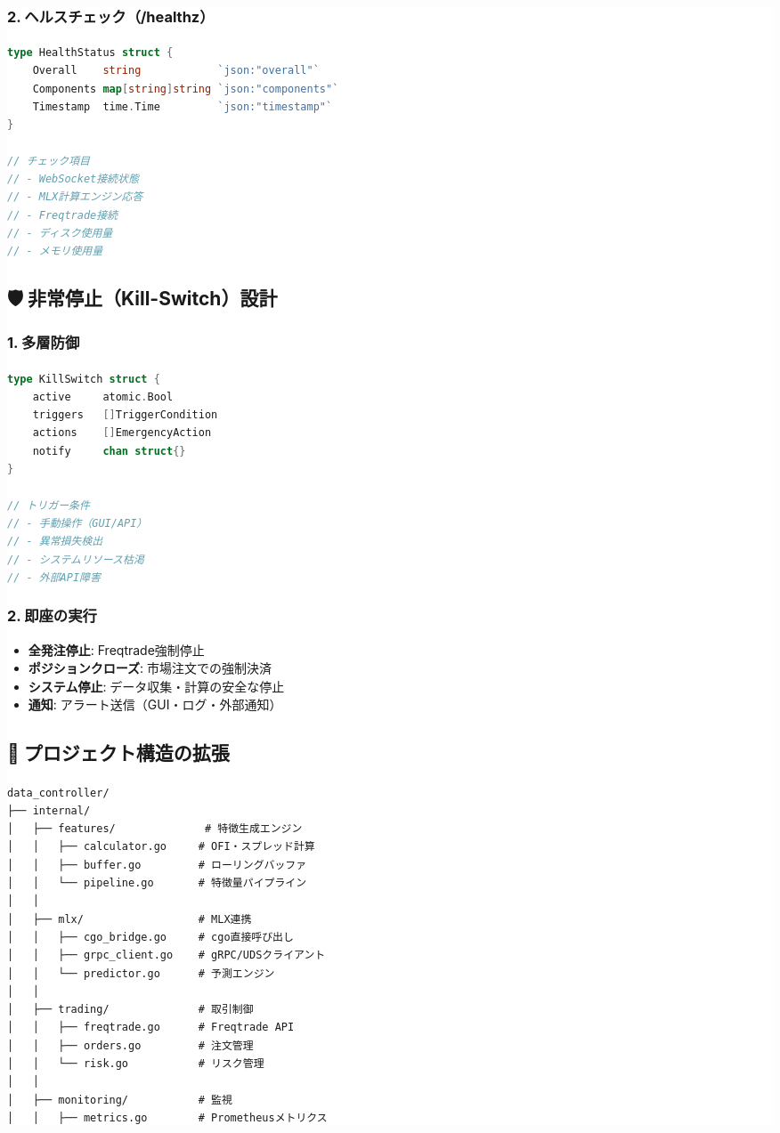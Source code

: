 ### 2. ヘルスチェック（/healthz）
```go
type HealthStatus struct {
    Overall    string            `json:"overall"`
    Components map[string]string `json:"components"`
    Timestamp  time.Time         `json:"timestamp"`
}

// チェック項目
// - WebSocket接続状態
// - MLX計算エンジン応答
// - Freqtrade接続
// - ディスク使用量
// - メモリ使用量
```

## 🛡 非常停止（Kill-Switch）設計

### 1. 多層防御
```go
type KillSwitch struct {
    active     atomic.Bool
    triggers   []TriggerCondition
    actions    []EmergencyAction
    notify     chan struct{}
}

// トリガー条件
// - 手動操作（GUI/API）
// - 異常損失検出
// - システムリソース枯渇
// - 外部API障害
```

### 2. 即座の実行
- **全発注停止**: Freqtrade強制停止
- **ポジションクローズ**: 市場注文での強制決済
- **システム停止**: データ収集・計算の安全な停止
- **通知**: アラート送信（GUI・ログ・外部通知）

## 📁 プロジェクト構造の拡張

```
data_controller/
├── internal/
│   ├── features/              # 特徴生成エンジン
│   │   ├── calculator.go     # OFI・スプレッド計算
│   │   ├── buffer.go         # ローリングバッファ
│   │   └── pipeline.go       # 特徴量パイプライン
│   │
│   ├── mlx/                  # MLX連携
│   │   ├── cgo_bridge.go     # cgo直接呼び出し
│   │   ├── grpc_client.go    # gRPC/UDSクライアント
│   │   └── predictor.go      # 予測エンジン
│   │
│   ├── trading/              # 取引制御
│   │   ├── freqtrade.go      # Freqtrade API
│   │   ├── orders.go         # 注文管理
│   │   └── risk.go           # リスク管理
│   │
│   ├── monitoring/           # 監視
│   │   ├── metrics.go        # Prometheusメトリクス
```